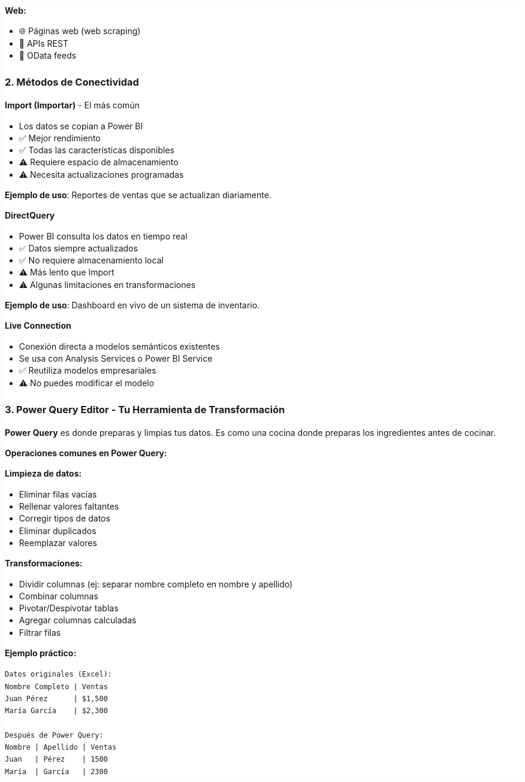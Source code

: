 **Web:**
- 🌐 Páginas web (web scraping)
- 🔗 APIs REST
- 📡 OData feeds

### 2. Métodos de Conectividad

**Import (Importar)** - El más común
- Los datos se copian a Power BI
- ✅ Mejor rendimiento
- ✅ Todas las características disponibles
- ⚠️ Requiere espacio de almacenamiento
- ⚠️ Necesita actualizaciones programadas

**Ejemplo de uso**: Reportes de ventas que se actualizan diariamente.

**DirectQuery**
- Power BI consulta los datos en tiempo real
- ✅ Datos siempre actualizados
- ✅ No requiere almacenamiento local
- ⚠️ Más lento que Import
- ⚠️ Algunas limitaciones en transformaciones

**Ejemplo de uso**: Dashboard en vivo de un sistema de inventario.

**Live Connection**
- Conexión directa a modelos semánticos existentes
- Se usa con Analysis Services o Power BI Service
- ✅ Reutiliza modelos empresariales
- ⚠️ No puedes modificar el modelo

### 3. Power Query Editor - Tu Herramienta de Transformación

**Power Query** es donde preparas y limpias tus datos. Es como una cocina donde preparas los ingredientes antes de cocinar.

**Operaciones comunes en Power Query:**

**Limpieza de datos:**
- Eliminar filas vacías
- Rellenar valores faltantes
- Corregir tipos de datos
- Eliminar duplicados
- Reemplazar valores

**Transformaciones:**
- Dividir columnas (ej: separar nombre completo en nombre y apellido)
- Combinar columnas
- Pivotar/Despivotar tablas
- Agregar columnas calculadas
- Filtrar filas

**Ejemplo práctico:**
```
Datos originales (Excel):
Nombre Completo | Ventas
Juan Pérez      | $1,500
María García    | $2,300

Después de Power Query:
Nombre | Apellido | Ventas
Juan   | Pérez    | 1500
María  | García   | 2300
```
